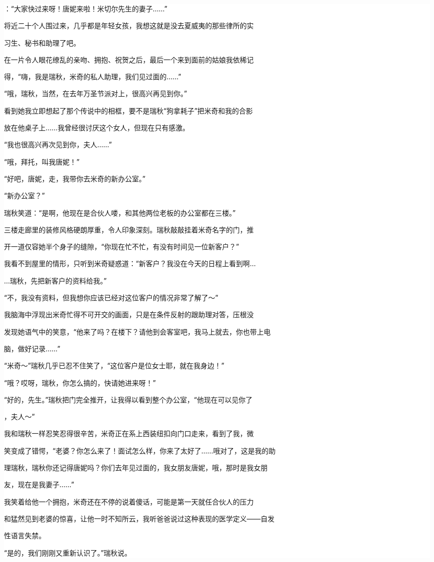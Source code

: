 ：“大家快过来呀！唐妮来啦！米切尔先生的妻子……”

将近二十个人围过来，几乎都是年轻女孩，我想这就是没去夏威夷的那些律所的实

习生、秘书和助理了吧。

在一片令人眼花缭乱的亲吻、拥抱、祝贺之后，最后一个来到面前的姑娘我依稀记

得，“嗨，我是瑞秋，米奇的私人助理，我们见过面的……”

“哦，瑞秋，当然，在去年万圣节派对上，很高兴再见到你。”

看到她我立即想起了那个传说中的相框，要不是瑞秋“狗拿耗子”把米奇和我的合影

放在他桌子上……我曾经很讨厌这个女人，但现在只有感激。

“我也很高兴再次见到你，夫人……”

“哦，拜托，叫我唐妮！”

“好吧，唐妮，走，我带你去米奇的新办公室。”

“新办公室？”

瑞秋笑道：“是啊，他现在是合伙人喽，和其他两位老板的办公室都在三楼。”

三楼走廊里的装修风格硬朗厚重，令人印象深刻。瑞秋敲敲挂着米奇名字的门，推

开一道仅容她半个身子的缝隙，“你现在忙不忙，有没有时间见一位新客户？”

我看不到屋里的情形，只听到米奇疑惑道：“新客户？我没在今天的日程上看到啊…

…瑞秋，先把新客户的资料给我。”

“不，我没有资料，但我想你应该已经对这位客户的情况非常了解了～”

我脑海中浮现出米奇忙得不可开交的画面，只是在条件反射的跟助理对答，压根没

发现她语气中的笑意，“他来了吗？在楼下？请他到会客室吧，我马上就去，你也带上电

脑，做好记录……”

“米奇～”瑞秋几乎已忍不住笑了，“这位客户是位女士耶，就在我身边！”

“哦？哎呀，瑞秋，你怎么搞的，快请她进来呀！”

“好的，先生。”瑞秋把门完全推开，让我得以看到整个办公室，“他现在可以见你了

，夫人～”

我和瑞秋一样忍笑忍得很辛苦，米奇正在系上西装纽扣向门口走来，看到了我，微

笑变成了错愕，“老婆？你怎么来了！面试怎么样，你来了太好了……哦对了，这是我的助

理瑞秋，瑞秋你还记得唐妮吗？你们去年见过面的，我女朋友唐妮，哦，那时是我女朋

友，现在是我妻子……”

我笑着给他一个拥抱，米奇还在不停的说着傻话，可能是第一天就任合伙人的压力

和猛然见到老婆的惊喜，让他一时不知所云，我听爸爸说过这种表现的医学定义——自发

性语言失禁。

“是的，我们刚刚又重新认识了。”瑞秋说。
